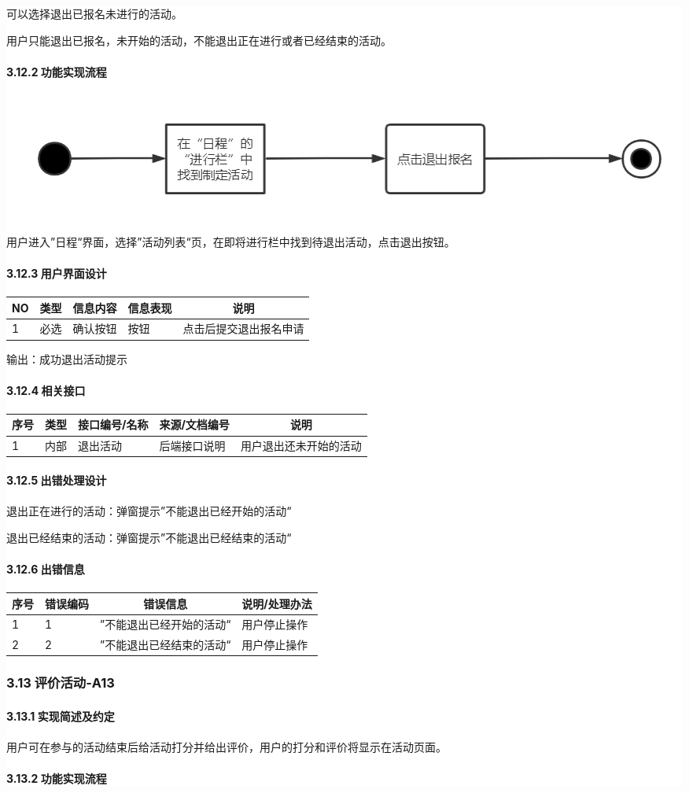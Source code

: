 可以选择退出已报名未进行的活动。

用户只能退出已报名，未开始的活动，不能退出正在进行或者已经结束的活动。

#### 3.12.2 功能实现流程

![image-20210420214438907](OutlineDesignReport.assets/image-20210420214438907.png)

用户进入”日程“界面，选择”活动列表“页，在即将进行栏中找到待退出活动，点击退出按钮。

#### 3.12.3 用户界面设计

| **NO** | **类型** | **信息内容** | **信息表现** | **说明**               |
| ------ | -------- | ------------ | ------------ | ---------------------- |
| 1      | 必选     | 确认按钮     | 按钮         | 点击后提交退出报名申请 |

输出：成功退出活动提示

#### 3.12.4 相关接口

| 序号 | 类型 | 接口编号/名称 | 来源/文档编号 | 说明                   |
| ---- | ---- | ------------- | ------------- | ---------------------- |
| 1    | 内部 | 退出活动      | 后端接口说明  | 用户退出还未开始的活动 |

#### 3.12.5 出错处理设计

退出正在进行的活动：弹窗提示”不能退出已经开始的活动“

退出已经结束的活动：弹窗提示”不能退出已经结束的活动“

#### 3.12.6 出错信息

| 序号 | 错误编码 | 错误信息                 | 说明/处理办法 |
| ---- | -------- | ------------------------ | ------------- |
| 1    | 1        | ”不能退出已经开始的活动“ | 用户停止操作  |
| 2    | 2        | ”不能退出已经结束的活动“ | 用户停止操作  |



### 3.13  评价活动-A13 
#### 3.13.1 实现简述及约定  

用户可在参与的活动结束后给活动打分并给出评价，用户的打分和评价将显示在活动页面。

#### 3.13.2 功能实现流程
